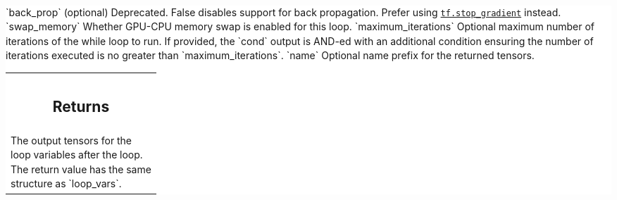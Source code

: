 </td>
</tr><tr>
<td>
`back_prop`<a id="back_prop"></a>
</td>
<td>
(optional) Deprecated. False disables support for back
propagation. Prefer using <a href="../tf/stop_gradient.md"><code>tf.stop_gradient</code></a> instead.
</td>
</tr><tr>
<td>
`swap_memory`<a id="swap_memory"></a>
</td>
<td>
Whether GPU-CPU memory swap is enabled for this loop.
</td>
</tr><tr>
<td>
`maximum_iterations`<a id="maximum_iterations"></a>
</td>
<td>
Optional maximum number of iterations of the while loop
to run.  If provided, the `cond` output is AND-ed with an additional
condition ensuring the number of iterations executed is no greater than
`maximum_iterations`.
</td>
</tr><tr>
<td>
`name`<a id="name"></a>
</td>
<td>
Optional name prefix for the returned tensors.
</td>
</tr>
</table>




 <table class="responsive fixed orange">
<colgroup><col width="214px"><col></colgroup>
<tr><th colspan="2"><h2 class="add-link">Returns</h2></th></tr>
<tr class="alt">
<td colspan="2">
The output tensors for the loop variables after the loop. The return value
has the same structure as `loop_vars`.
</td>
</tr>

</table>



